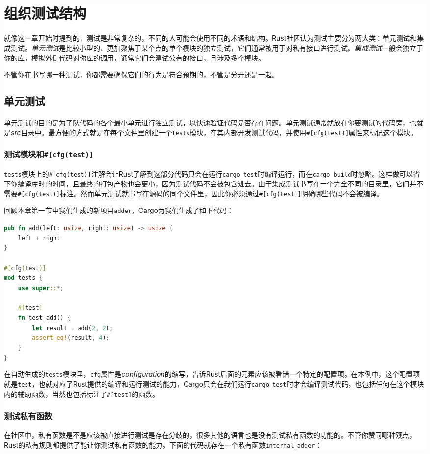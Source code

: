 <script setup>
import {
  QuizProvider,
  Quiz,
  Radio,
  RadioHolder,
} from "../../components/quiz"

</script>

# 组织测试结构

就像这一章开始时提到的，测试是非常复杂的，不同的人可能会使用不同的术语和结构。Rust社区认为测试主要分为两大类：单元测试和集成测试。*单元测试*是比较小型的、更加聚焦于某个点的单个模块的独立测试，它们通常被用于对私有接口进行测试。*集成测试*一般会独立于你的库，模拟外侧代码对你库的调用，通常它们会测试公有的接口，且涉及多个模块。

不管你在书写哪一种测试，你都需要确保它们的行为是符合预期的，不管是分开还是一起。

## 单元测试

单元测试的目的是为了队代码的各个最小单元进行独立测试，以快速验证代码是否存在问题。单元测试通常就放在你要测试的代码旁，也就是*src*目录中。最方便的方式就是在每个文件里创建一个`tests`模块，在其内部开发测试代码，并使用`#[cfg(test)]`属性来标记这个模块。

### 测试模块和`#[cfg(test)]`

`tests`模块上的`#[cfg(test)]`注解会让Rust了解到这部分代码只会在运行`cargo test`时编译运行，而在`cargo build`时忽略。这样做可以省下你编译库时的时间，且最终的打包产物也会更小，因为测试代码不会被包含进去。由于集成测试书写在一个完全不同的目录里，它们并不需要`#[cfg(test)]`标注。然而单元测试就书写在源码的同个文件里，因此你必须通过`#[cfg(test)]`明确哪些代码不会被编译。

回顾本章第一节中我们生成的新项目`adder`，Cargo为我们生成了如下代码：

```rust
pub fn add(left: usize, right: usize) -> usize {
    left + right
}

#[cfg(test)]
mod tests {
    use super::*;

    #[test]
    fn test_add() {
        let result = add(2, 2);
        assert_eq!(result, 4);
    }
}
```

在自动生成的`tests`模块里，`cfg`属性是*configuration*的缩写，告诉Rust后面的元素应该被看错一个特定的配置项。在本例中，这个配置项就是`test`，也就对应了Rust提供的编译和运行测试的能力，Cargo只会在我们运行`cargo test`时才会编译测试代码。也包括任何在这个模块内的辅助函数，当然也包括标注了`#[test]`的函数。

### 测试私有函数

在社区中，私有函数是不是应该被直接进行测试是存在分歧的，很多其他的语言也是没有测试私有函数的功能的。不管你赞同哪种观点，Rust的私有规则都提供了能让你测试私有函数的能力。下面的代码就存在一个私有函数`internal_adder`：
